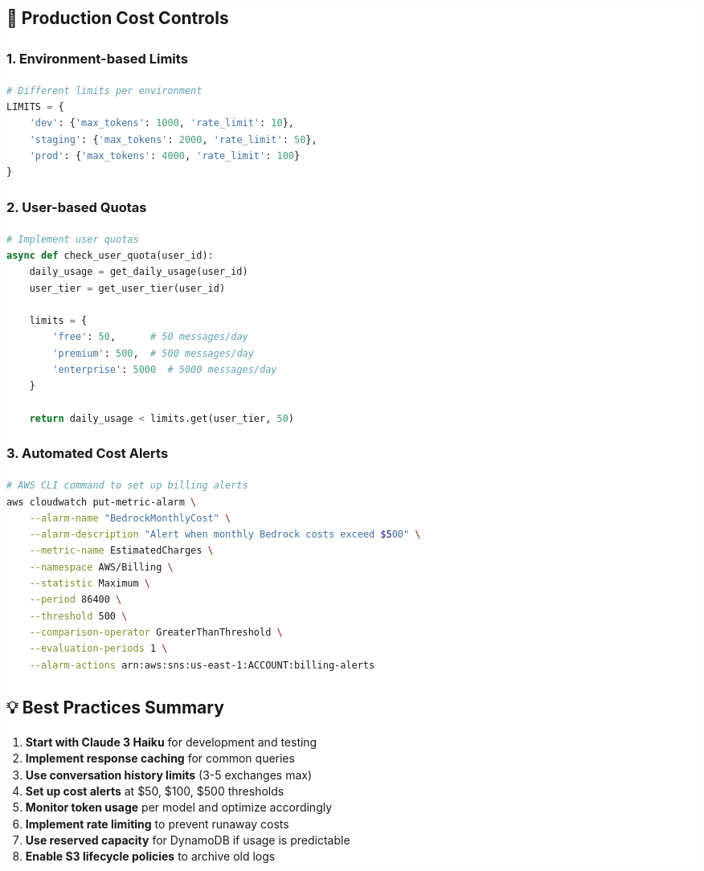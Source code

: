 ## 🏢 Production Cost Controls

### 1. Environment-based Limits
```python
# Different limits per environment
LIMITS = {
    'dev': {'max_tokens': 1000, 'rate_limit': 10},
    'staging': {'max_tokens': 2000, 'rate_limit': 50},
    'prod': {'max_tokens': 4000, 'rate_limit': 100}
}
```

### 2. User-based Quotas
```python
# Implement user quotas
async def check_user_quota(user_id):
    daily_usage = get_daily_usage(user_id)
    user_tier = get_user_tier(user_id)
    
    limits = {
        'free': 50,      # 50 messages/day
        'premium': 500,  # 500 messages/day  
        'enterprise': 5000  # 5000 messages/day
    }
    
    return daily_usage < limits.get(user_tier, 50)
```

### 3. Automated Cost Alerts
```bash
# AWS CLI command to set up billing alerts
aws cloudwatch put-metric-alarm \
    --alarm-name "BedrockMonthlyCost" \
    --alarm-description "Alert when monthly Bedrock costs exceed $500" \
    --metric-name EstimatedCharges \
    --namespace AWS/Billing \
    --statistic Maximum \
    --period 86400 \
    --threshold 500 \
    --comparison-operator GreaterThanThreshold \
    --evaluation-periods 1 \
    --alarm-actions arn:aws:sns:us-east-1:ACCOUNT:billing-alerts
```

## 💡 Best Practices Summary

1. **Start with Claude 3 Haiku** for development and testing
2. **Implement response caching** for common queries
3. **Use conversation history limits** (3-5 exchanges max)
4. **Set up cost alerts** at $50, $100, $500 thresholds
5. **Monitor token usage** per model and optimize accordingly
6. **Implement rate limiting** to prevent runaway costs
7. **Use reserved capacity** for DynamoDB if usage is predictable
8. **Enable S3 lifecycle policies** to archive old logs
